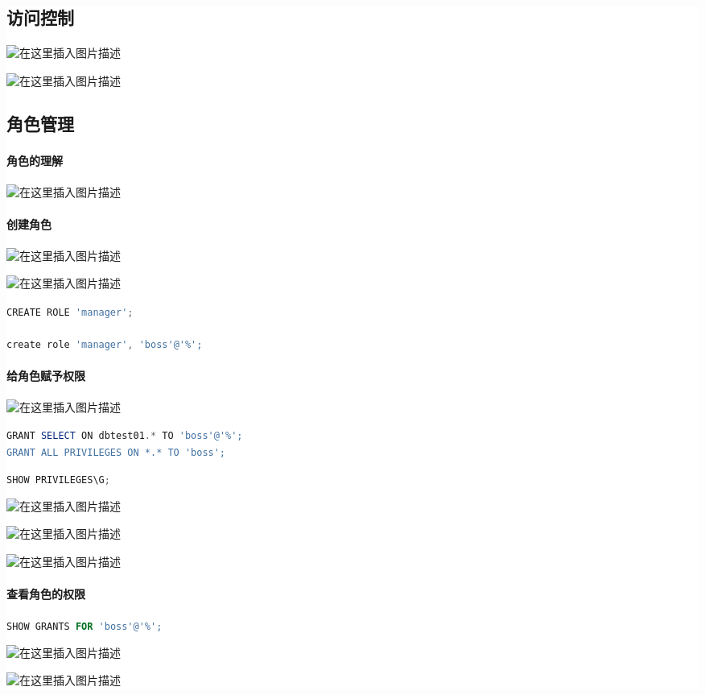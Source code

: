 ## 访问控制

![在这里插入图片描述](https://img-blog.csdnimg.cn/1936ba8d0ff24fa7a632e698f2055207.png)

![在这里插入图片描述](https://img-blog.csdnimg.cn/58436c0437954af8b02fd847d995b1ef.png)

## 角色管理

#### 角色的理解

![在这里插入图片描述](https://img-blog.csdnimg.cn/6d7e02739d72491dab0c9f77dd31155c.png)

#### 创建角色

![在这里插入图片描述](https://img-blog.csdnimg.cn/2207836e11244a56a91e42e9c79c1a15.png)

![在这里插入图片描述](https://img-blog.csdnimg.cn/3aef9d58fe9740ff85f5dc4fc4ac7621.png)

```powershell
CREATE ROLE 'manager';

create role 'manager', 'boss'@'%';
```

#### 给角色赋予权限

![在这里插入图片描述](https://img-blog.csdnimg.cn/a7a2f8cd02544b498f2c6e4626d6a28d.png)

```powershell
GRANT SELECT ON dbtest01.* TO 'boss'@'%';
GRANT ALL PRIVILEGES ON *.* TO 'boss';
```

```powershell
SHOW PRIVILEGES\G;
```

![在这里插入图片描述](https://img-blog.csdnimg.cn/194c64581a9f4b16a2cbcbb6f77637a9.png)

![在这里插入图片描述](https://img-blog.csdnimg.cn/d9f8e6602bdb4ec187e91ee51b37c95f.png)

![在这里插入图片描述](https://img-blog.csdnimg.cn/fe11dae44e324b5aad74cc398cd349bf.png)

#### 查看角色的权限

```powershell
SHOW GRANTS FOR 'boss'@'%';
```

![在这里插入图片描述](https://img-blog.csdnimg.cn/3303f2367b7a4d96975177727335f428.png)

![在这里插入图片描述](https://img-blog.csdnimg.cn/937ce67213d94ea894e63d72ab410248.png)
